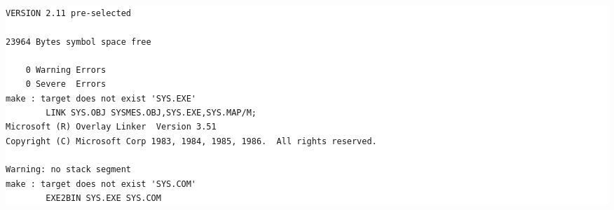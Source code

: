     VERSION 2.11 pre-selected 

    23964 Bytes symbol space free

        0 Warning Errors
        0 Severe  Errors
    make : target does not exist 'SYS.EXE'
            LINK SYS.OBJ SYSMES.OBJ,SYS.EXE,SYS.MAP/M;
    Microsoft (R) Overlay Linker  Version 3.51
    Copyright (C) Microsoft Corp 1983, 1984, 1985, 1986.  All rights reserved.

    Warning: no stack segment
    make : target does not exist 'SYS.COM'
            EXE2BIN SYS.EXE SYS.COM
